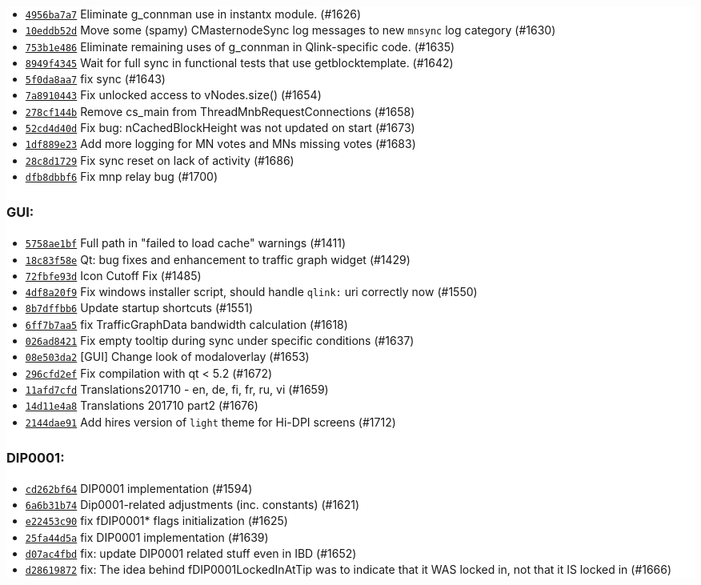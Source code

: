 - [`4956ba7a7`](https://github.com/qlinkmr/commit/4956ba7a7) Eliminate g_connman use in instantx module. (#1626)
- [`10eddb52d`](https://github.com/qlinkmr/commit/10eddb52d) Move some (spamy) CMasternodeSync log messages to new `mnsync` log category (#1630)
- [`753b1e486`](https://github.com/qlinkmr/commit/753b1e486) Eliminate remaining uses of g_connman in Qlink-specific code. (#1635)
- [`8949f4345`](https://github.com/qlinkmr/commit/8949f4345) Wait for full sync in functional tests that use getblocktemplate. (#1642)
- [`5f0da8aa7`](https://github.com/qlinkmr/commit/5f0da8aa7) fix sync (#1643)
- [`7a8910443`](https://github.com/qlinkmr/commit/7a8910443) Fix unlocked access to vNodes.size() (#1654)
- [`278cf144b`](https://github.com/qlinkmr/commit/278cf144b) Remove cs_main from ThreadMnbRequestConnections (#1658)
- [`52cd4d40d`](https://github.com/qlinkmr/commit/52cd4d40d) Fix bug: nCachedBlockHeight was not updated on start (#1673)
- [`1df889e23`](https://github.com/qlinkmr/commit/1df889e23) Add more logging for MN votes and MNs missing votes (#1683)
- [`28c8d1729`](https://github.com/qlinkmr/commit/28c8d1729) Fix sync reset on lack of activity (#1686)
- [`dfb8dbbf6`](https://github.com/qlinkmr/commit/dfb8dbbf6) Fix mnp relay bug (#1700)

### GUI:
- [`5758ae1bf`](https://github.com/qlinkmr/commit/5758ae1bf) Full path in "failed to load cache" warnings (#1411)
- [`18c83f58e`](https://github.com/qlinkmr/commit/18c83f58e) Qt: bug fixes and enhancement to traffic graph widget  (#1429)
- [`72fbfe93d`](https://github.com/qlinkmr/commit/72fbfe93d) Icon Cutoff Fix (#1485)
- [`4df8a20f9`](https://github.com/qlinkmr/commit/4df8a20f9) Fix windows installer script, should handle `qlink:` uri correctly now (#1550)
- [`8b7dffbb6`](https://github.com/qlinkmr/commit/8b7dffbb6) Update startup shortcuts (#1551)
- [`6ff7b7aa5`](https://github.com/qlinkmr/commit/6ff7b7aa5) fix TrafficGraphData bandwidth calculation (#1618)
- [`026ad8421`](https://github.com/qlinkmr/commit/026ad8421) Fix empty tooltip during sync under specific conditions (#1637)
- [`08e503da2`](https://github.com/qlinkmr/commit/08e503da2) [GUI] Change look of modaloverlay (#1653)
- [`296cfd2ef`](https://github.com/qlinkmr/commit/296cfd2ef) Fix compilation with qt < 5.2 (#1672)
- [`11afd7cfd`](https://github.com/qlinkmr/commit/11afd7cfd) Translations201710 - en, de, fi, fr, ru, vi (#1659)
- [`14d11e4a8`](https://github.com/qlinkmr/commit/14d11e4a8) Translations 201710 part2 (#1676)
- [`2144dae91`](https://github.com/qlinkmr/commit/2144dae91) Add hires version of `light` theme for Hi-DPI screens (#1712)

### DIP0001:
- [`cd262bf64`](https://github.com/qlinkmr/commit/cd262bf64) DIP0001 implementation (#1594)
- [`6a6b31b74`](https://github.com/qlinkmr/commit/6a6b31b74) Dip0001-related adjustments (inc. constants) (#1621)
- [`e22453c90`](https://github.com/qlinkmr/commit/e22453c90) fix fDIP0001* flags initialization (#1625)
- [`25fa44d5a`](https://github.com/qlinkmr/commit/25fa44d5a) fix DIP0001 implementation (#1639)
- [`d07ac4fbd`](https://github.com/qlinkmr/commit/d07ac4fbd) fix: update DIP0001 related stuff even in IBD (#1652)
- [`d28619872`](https://github.com/qlinkmr/commit/d28619872) fix: The idea behind fDIP0001LockedInAtTip was to indicate that it WAS locked in, not that it IS locked in (#1666)
